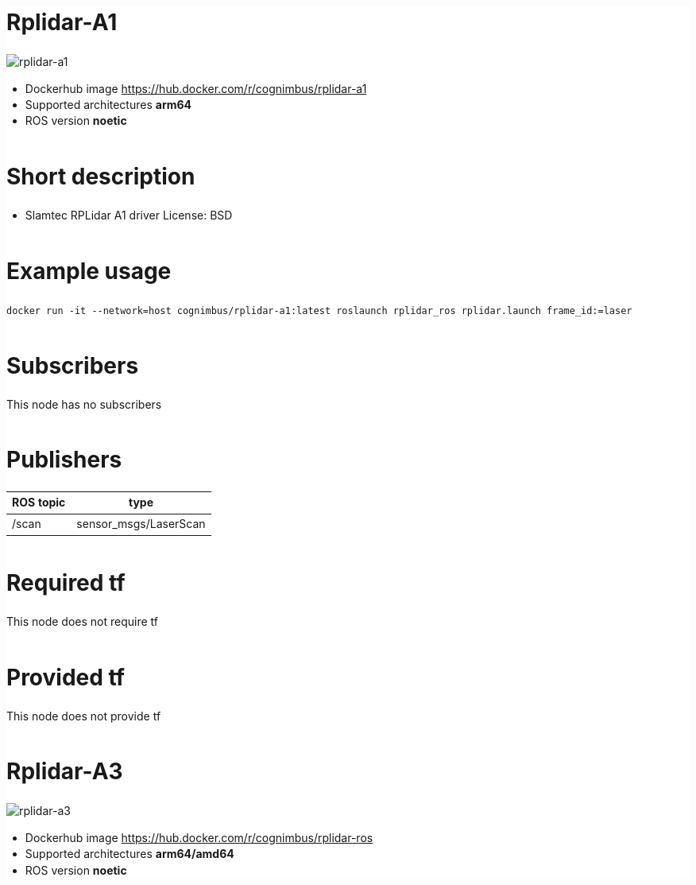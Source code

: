 # Rplidar-A1

<img src="./rplidar-a1/slamtec-rplidar-a1-driver.jpg" alt="rplidar-a1" width="400"/>

* Dockerhub image https://hub.docker.com/r/cognimbus/rplidar-a1
* Supported architectures <b>arm64</b>
* ROS version <b>noetic
</b>

# Short description
* Slamtec RPLidar A1 driver 
License: BSD

# Example usage
```
docker run -it --network=host cognimbus/rplidar-a1:latest roslaunch rplidar_ros rplidar.launch frame_id:=laser
```

# Subscribers
This node has no subscribers


# Publishers
ROS topic | type
--- | ---
/scan | sensor_msgs/LaserScan


# Required tf
This node does not require tf


# Provided tf
This node does not provide tf


# Rplidar-A3

<img src="./rplidar-a3/slamtec-rplidar-a3-driver.jpg" alt="rplidar-a3" width="400"/>

* Dockerhub image https://hub.docker.com/r/cognimbus/rplidar-ros
* Supported architectures <b>arm64/amd64</b>
* ROS version <b>noetic
</b>
